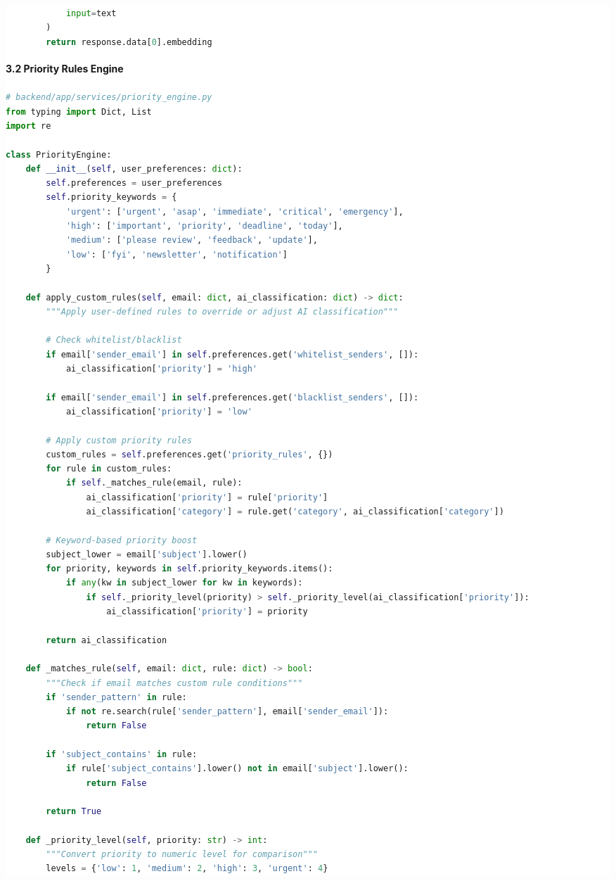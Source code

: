 ```python
            input=text
        )
        return response.data[0].embedding
```

#### 3.2 Priority Rules Engine
```python
# backend/app/services/priority_engine.py
from typing import Dict, List
import re

class PriorityEngine:
    def __init__(self, user_preferences: dict):
        self.preferences = user_preferences
        self.priority_keywords = {
            'urgent': ['urgent', 'asap', 'immediate', 'critical', 'emergency'],
            'high': ['important', 'priority', 'deadline', 'today'],
            'medium': ['please review', 'feedback', 'update'],
            'low': ['fyi', 'newsletter', 'notification']
        }

    def apply_custom_rules(self, email: dict, ai_classification: dict) -> dict:
        """Apply user-defined rules to override or adjust AI classification"""

        # Check whitelist/blacklist
        if email['sender_email'] in self.preferences.get('whitelist_senders', []):
            ai_classification['priority'] = 'high'

        if email['sender_email'] in self.preferences.get('blacklist_senders', []):
            ai_classification['priority'] = 'low'

        # Apply custom priority rules
        custom_rules = self.preferences.get('priority_rules', {})
        for rule in custom_rules:
            if self._matches_rule(email, rule):
                ai_classification['priority'] = rule['priority']
                ai_classification['category'] = rule.get('category', ai_classification['category'])

        # Keyword-based priority boost
        subject_lower = email['subject'].lower()
        for priority, keywords in self.priority_keywords.items():
            if any(kw in subject_lower for kw in keywords):
                if self._priority_level(priority) > self._priority_level(ai_classification['priority']):
                    ai_classification['priority'] = priority

        return ai_classification

    def _matches_rule(self, email: dict, rule: dict) -> bool:
        """Check if email matches custom rule conditions"""
        if 'sender_pattern' in rule:
            if not re.search(rule['sender_pattern'], email['sender_email']):
                return False

        if 'subject_contains' in rule:
            if rule['subject_contains'].lower() not in email['subject'].lower():
                return False

        return True

    def _priority_level(self, priority: str) -> int:
        """Convert priority to numeric level for comparison"""
        levels = {'low': 1, 'medium': 2, 'high': 3, 'urgent': 4}
```